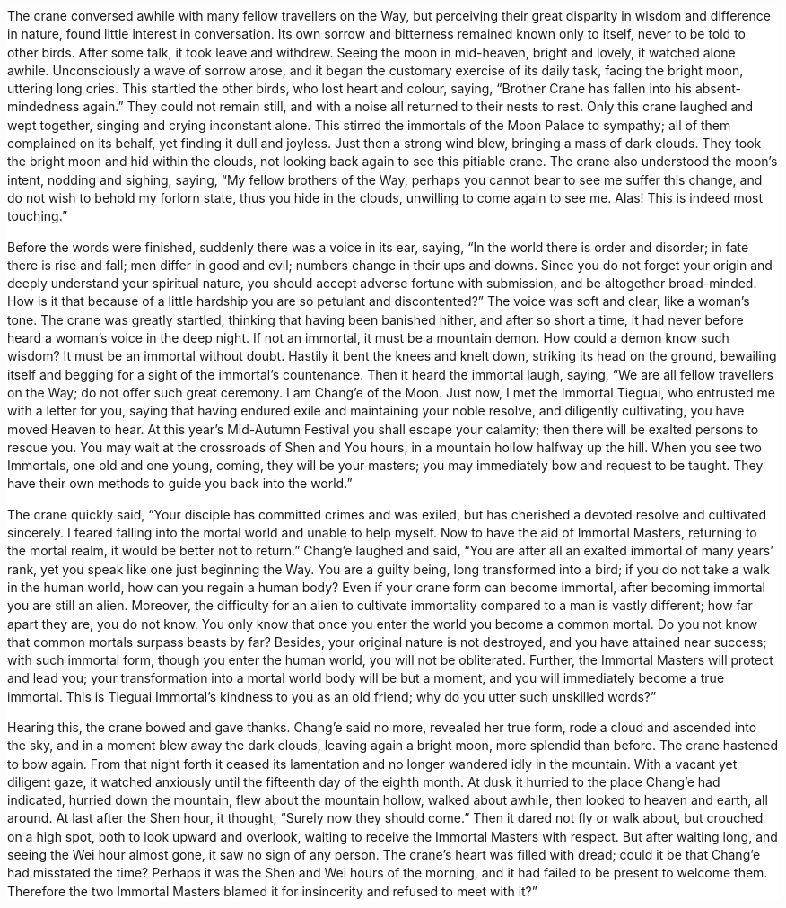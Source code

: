 The crane conversed awhile with many fellow travellers on the Way, but perceiving their great disparity in wisdom and difference in nature, found little interest in conversation. Its own sorrow and bitterness remained known only to itself, never to be told to other birds. After some talk, it took leave and withdrew. Seeing the moon in mid-heaven, bright and lovely, it watched alone awhile. Unconsciously a wave of sorrow arose, and it began the customary exercise of its daily task, facing the bright moon, uttering long cries. This startled the other birds, who lost heart and colour, saying, “Brother Crane has fallen into his absent-mindedness again.” They could not remain still, and with a noise all returned to their nests to rest. Only this crane laughed and wept together, singing and crying inconstant alone. This stirred the immortals of the Moon Palace to sympathy; all of them complained on its behalf, yet finding it dull and joyless. Just then a strong wind blew, bringing a mass of dark clouds. They took the bright moon and hid within the clouds, not looking back again to see this pitiable crane. The crane also understood the moon’s intent, nodding and sighing, saying, “My fellow brothers of the Way, perhaps you cannot bear to see me suffer this change, and do not wish to behold my forlorn state, thus you hide in the clouds, unwilling to come again to see me. Alas! This is indeed most touching.”

Before the words were finished, suddenly there was a voice in its ear, saying, “In the world there is order and disorder; in fate there is rise and fall; men differ in good and evil; numbers change in their ups and downs. Since you do not forget your origin and deeply understand your spiritual nature, you should accept adverse fortune with submission, and be altogether broad-minded. How is it that because of a little hardship you are so petulant and discontented?” The voice was soft and clear, like a woman’s tone. The crane was greatly startled, thinking that having been banished hither, and after so short a time, it had never before heard a woman’s voice in the deep night. If not an immortal, it must be a mountain demon. How could a demon know such wisdom? It must be an immortal without doubt. Hastily it bent the knees and knelt down, striking its head on the ground, bewailing itself and begging for a sight of the immortal’s countenance. Then it heard the immortal laugh, saying, “We are all fellow travellers on the Way; do not offer such great ceremony. I am Chang’e of the Moon. Just now, I met the Immortal Tieguai, who entrusted me with a letter for you, saying that having endured exile and maintaining your noble resolve, and diligently cultivating, you have moved Heaven to hear. At this year’s Mid-Autumn Festival you shall escape your calamity; then there will be exalted persons to rescue you. You may wait at the crossroads of Shen and You hours, in a mountain hollow halfway up the hill. When you see two Immortals, one old and one young, coming, they will be your masters; you may immediately bow and request to be taught. They have their own methods to guide you back into the world.”

The crane quickly said, “Your disciple has committed crimes and was exiled, but has cherished a devoted resolve and cultivated sincerely. I feared falling into the mortal world and unable to help myself. Now to have the aid of Immortal Masters, returning to the mortal realm, it would be better not to return.” Chang’e laughed and said, “You are after all an exalted immortal of many years’ rank, yet you speak like one just beginning the Way. You are a guilty being, long transformed into a bird; if you do not take a walk in the human world, how can you regain a human body? Even if your crane form can become immortal, after becoming immortal you are still an alien. Moreover, the difficulty for an alien to cultivate immortality compared to a man is vastly different; how far apart they are, you do not know. You only know that once you enter the world you become a common mortal. Do you not know that common mortals surpass beasts by far? Besides, your original nature is not destroyed, and you have attained near success; with such immortal form, though you enter the human world, you will not be obliterated. Further, the Immortal Masters will protect and lead you; your transformation into a mortal world body will be but a moment, and you will immediately become a true immortal. This is Tieguai Immortal’s kindness to you as an old friend; why do you utter such unskilled words?”

Hearing this, the crane bowed and gave thanks. Chang’e said no more, revealed her true form, rode a cloud and ascended into the sky, and in a moment blew away the dark clouds, leaving again a bright moon, more splendid than before. The crane hastened to bow again. From that night forth it ceased its lamentation and no longer wandered idly in the mountain. With a vacant yet diligent gaze, it watched anxiously until the fifteenth day of the eighth month. At dusk it hurried to the place Chang’e had indicated, hurried down the mountain, flew about the mountain hollow, walked about awhile, then looked to heaven and earth, all around. At last after the Shen hour, it thought, “Surely now they should come.” Then it dared not fly or walk about, but crouched on a high spot, both to look upward and overlook, waiting to receive the Immortal Masters with respect. But after waiting long, and seeing the Wei hour almost gone, it saw no sign of any person. The crane’s heart was filled with dread; could it be that Chang’e had misstated the time? Perhaps it was the Shen and Wei hours of the morning, and it had failed to be present to welcome them. Therefore the two Immortal Masters blamed it for insincerity and refused to meet with it?”
